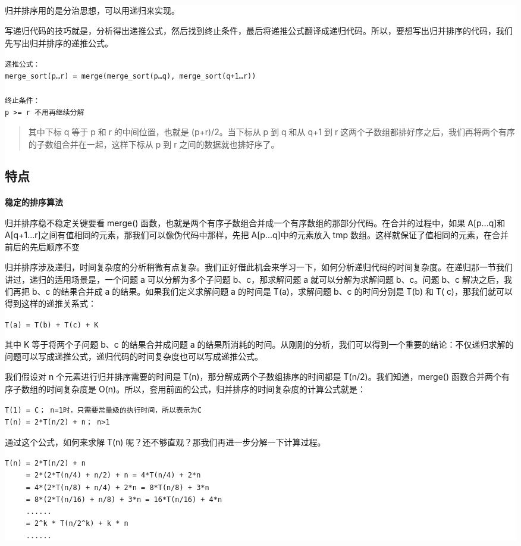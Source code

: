 

归并排序用的是分治思想，可以用递归来实现。

写递归代码的技巧就是，分析得出递推公式，然后找到终止条件，最后将递推公式翻译成递归代码。所以，要想写出归并排序的代码，我们先写出归并排序的递推公式。

```
递推公式：
merge_sort(p…r) = merge(merge_sort(p…q), merge_sort(q+1…r))

终止条件：
p >= r 不用再继续分解
```

> 其中下标 q 等于 p 和 r 的中间位置，也就是 (p+r)/2。当下标从 p 到 q 和从 q+1 到 r 这两个子数组都排好序之后，我们再将两个有序的子数组合并在一起，这样下标从 p 到 r 之间的数据就也排好序了。



## 特点



**稳定的排序算法**

归并排序稳不稳定关键要看 merge() 函数，也就是两个有序子数组合并成一个有序数组的那部分代码。在合并的过程中，如果 A[p...q]和 A[q+1...r]之间有值相同的元素，那我们可以像伪代码中那样，先把 A[p...q]中的元素放入 tmp 数组。这样就保证了值相同的元素，在合并前后的先后顺序不变



归并排序涉及递归，时间复杂度的分析稍微有点复杂。我们正好借此机会来学习一下，如何分析递归代码的时间复杂度。在递归那一节我们讲过，递归的适用场景是，一个问题 a 可以分解为多个子问题 b、c，那求解问题 a 就可以分解为求解问题 b、c。问题 b、c 解决之后，我们再把 b、c 的结果合并成 a 的结果。如果我们定义求解问题 a 的时间是 T(a)，求解问题 b、c 的时间分别是 T(b) 和 T( c)，那我们就可以得到这样的递推关系式：

```
T(a) = T(b) + T(c) + K
```

其中 K 等于将两个子问题 b、c 的结果合并成问题 a 的结果所消耗的时间。从刚刚的分析，我们可以得到一个重要的结论：不仅递归求解的问题可以写成递推公式，递归代码的时间复杂度也可以写成递推公式。





我们假设对 n 个元素进行归并排序需要的时间是 T(n)，那分解成两个子数组排序的时间都是 T(n/2)。我们知道，merge() 函数合并两个有序子数组的时间复杂度是 O(n)。所以，套用前面的公式，归并排序的时间复杂度的计算公式就是：

```
T(1) = C； n=1时，只需要常量级的执行时间，所以表示为C
T(n) = 2*T(n/2) + n； n>1
```

通过这个公式，如何来求解 T(n) 呢？还不够直观？那我们再进一步分解一下计算过程。

```
T(n) = 2*T(n/2) + n
     = 2*(2*T(n/4) + n/2) + n = 4*T(n/4) + 2*n
     = 4*(2*T(n/8) + n/4) + 2*n = 8*T(n/8) + 3*n
     = 8*(2*T(n/16) + n/8) + 3*n = 16*T(n/16) + 4*n
     ......
     = 2^k * T(n/2^k) + k * n
     ......
```

